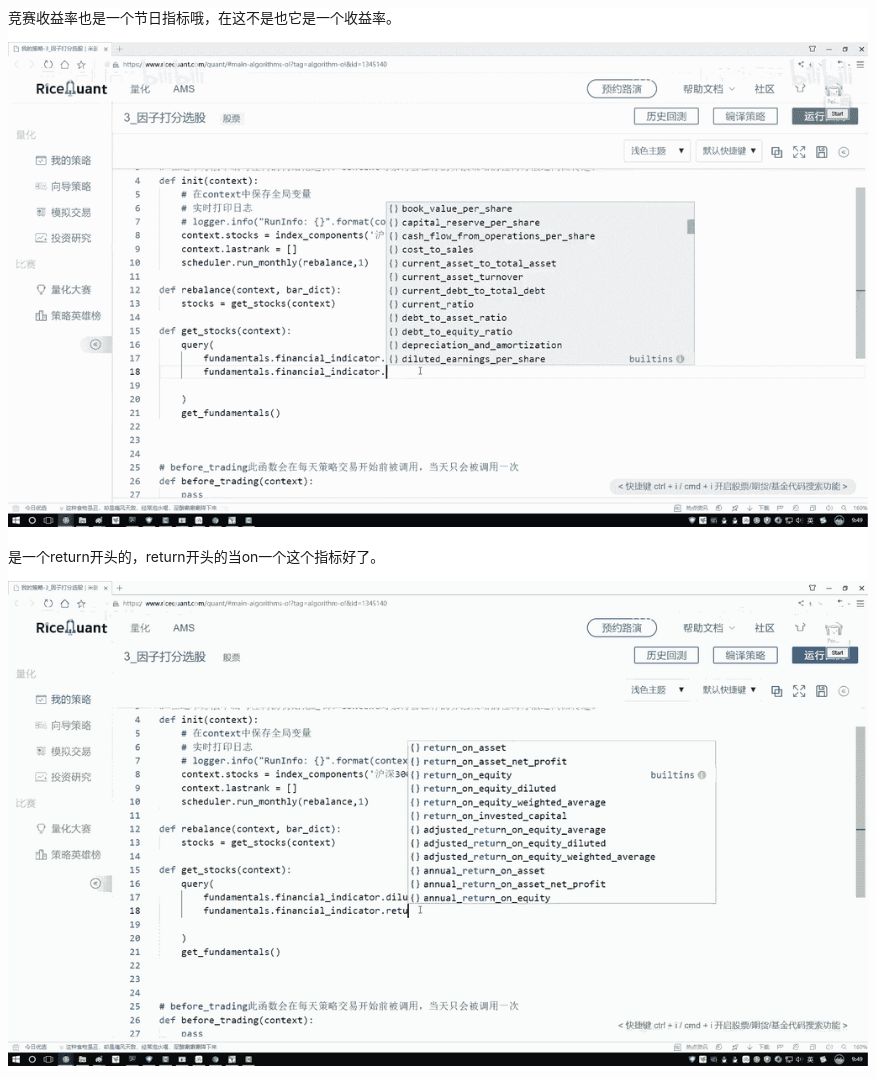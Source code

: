竞赛收益率也是一个节日指标哦，在这不是也它是一个收益率。

![](img/8ab15f4a8d80e3f0db7a9fa6c93377ab_35.png)

是一个return开头的，return开头的当on一个这个指标好了。

![](img/8ab15f4a8d80e3f0db7a9fa6c93377ab_37.png)
